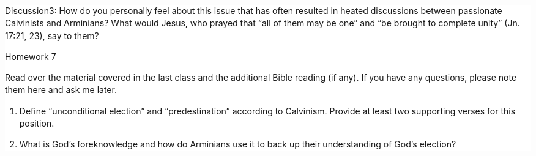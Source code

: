   Discussion3: How do you personally feel about this issue that has often resulted in heated    discussions between passionate Calvinists and Arminians? What would Jesus, who prayed    that “all of them may be one” and “be brought to complete unity” (Jn. 17:21, 23), say to    them?


Homework 7

Read over the material covered in the last class and the additional Bible reading (if any).  If you have any questions, please note them here and ask me later.

1. Define “unconditional election” and “predestination” according to Calvinism. Provide at least two supporting verses for this position.

2. What is God’s foreknowledge and how do Arminians use it to back up their understanding of  God’s election?
